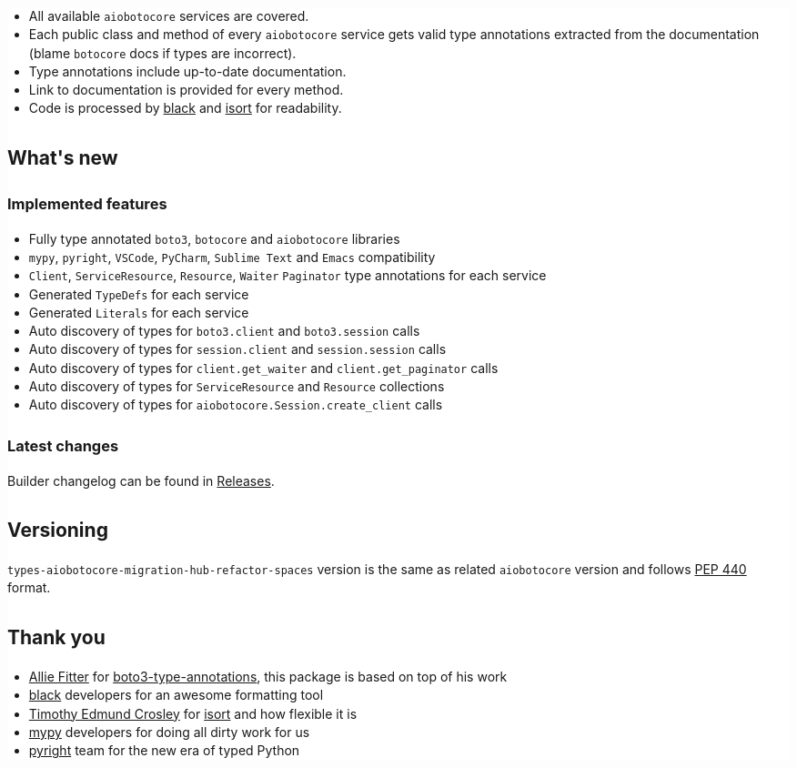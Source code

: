 - All available `aiobotocore` services are covered.
- Each public class and method of every `aiobotocore` service gets valid type
  annotations extracted from the documentation (blame `botocore` docs if types
  are incorrect).
- Type annotations include up-to-date documentation.
- Link to documentation is provided for every method.
- Code is processed by [black](https://github.com/psf/black) and
  [isort](https://github.com/PyCQA/isort) for readability.

## What's new

### Implemented features

- Fully type annotated `boto3`, `botocore` and `aiobotocore` libraries
- `mypy`, `pyright`, `VSCode`, `PyCharm`, `Sublime Text` and `Emacs`
  compatibility
- `Client`, `ServiceResource`, `Resource`, `Waiter` `Paginator` type
  annotations for each service
- Generated `TypeDefs` for each service
- Generated `Literals` for each service
- Auto discovery of types for `boto3.client` and `boto3.session` calls
- Auto discovery of types for `session.client` and `session.session` calls
- Auto discovery of types for `client.get_waiter` and `client.get_paginator`
  calls
- Auto discovery of types for `ServiceResource` and `Resource` collections
- Auto discovery of types for `aiobotocore.Session.create_client` calls

### Latest changes

Builder changelog can be found in
[Releases](https://github.com/youtype/mypy_boto3_builder/releases).

## Versioning

`types-aiobotocore-migration-hub-refactor-spaces` version is the same as
related `aiobotocore` version and follows
[PEP 440](https://www.python.org/dev/peps/pep-0440/) format.

## Thank you

- [Allie Fitter](https://github.com/alliefitter) for
  [boto3-type-annotations](https://pypi.org/project/boto3-type-annotations/),
  this package is based on top of his work
- [black](https://github.com/psf/black) developers for an awesome formatting
  tool
- [Timothy Edmund Crosley](https://github.com/timothycrosley) for
  [isort](https://github.com/PyCQA/isort) and how flexible it is
- [mypy](https://github.com/python/mypy) developers for doing all dirty work
  for us
- [pyright](https://github.com/microsoft/pyright) team for the new era of typed
  Python
